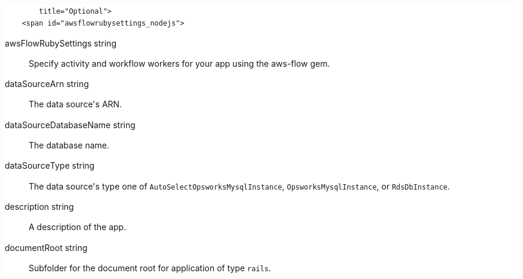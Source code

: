            title="Optional">
        <span id="awsflowrubysettings_nodejs">
<a data-swiftype-name="resource-property" data-swiftype-type="text" href="#awsflowrubysettings_nodejs" style="color: inherit; text-decoration: inherit;">aws<wbr>Flow<wbr>Ruby<wbr>Settings</a>
</span>
        <span class="property-indicator"></span>
        <span class="property-type">string</span>
    </dt>
    <dd><p>Specify activity and workflow workers for your app using the aws-flow gem.</p>
</dd><dt class="property-optional"
            title="Optional">
        <span id="datasourcearn_nodejs">
<a data-swiftype-name="resource-property" data-swiftype-type="text" href="#datasourcearn_nodejs" style="color: inherit; text-decoration: inherit;">data<wbr>Source<wbr>Arn</a>
</span>
        <span class="property-indicator"></span>
        <span class="property-type">string</span>
    </dt>
    <dd><p>The data source's ARN.</p>
</dd><dt class="property-optional"
            title="Optional">
        <span id="datasourcedatabasename_nodejs">
<a data-swiftype-name="resource-property" data-swiftype-type="text" href="#datasourcedatabasename_nodejs" style="color: inherit; text-decoration: inherit;">data<wbr>Source<wbr>Database<wbr>Name</a>
</span>
        <span class="property-indicator"></span>
        <span class="property-type">string</span>
    </dt>
    <dd><p>The database name.</p>
</dd><dt class="property-optional"
            title="Optional">
        <span id="datasourcetype_nodejs">
<a data-swiftype-name="resource-property" data-swiftype-type="text" href="#datasourcetype_nodejs" style="color: inherit; text-decoration: inherit;">data<wbr>Source<wbr>Type</a>
</span>
        <span class="property-indicator"></span>
        <span class="property-type">string</span>
    </dt>
    <dd><p>The data source's type one of <code>AutoSelectOpsworksMysqlInstance</code>, <code>OpsworksMysqlInstance</code>, or <code>RdsDbInstance</code>.</p>
</dd><dt class="property-optional"
            title="Optional">
        <span id="description_nodejs">
<a data-swiftype-name="resource-property" data-swiftype-type="text" href="#description_nodejs" style="color: inherit; text-decoration: inherit;">description</a>
</span>
        <span class="property-indicator"></span>
        <span class="property-type">string</span>
    </dt>
    <dd><p>A description of the app.</p>
</dd><dt class="property-optional"
            title="Optional">
        <span id="documentroot_nodejs">
<a data-swiftype-name="resource-property" data-swiftype-type="text" href="#documentroot_nodejs" style="color: inherit; text-decoration: inherit;">document<wbr>Root</a>
</span>
        <span class="property-indicator"></span>
        <span class="property-type">string</span>
    </dt>
    <dd><p>Subfolder for the document root for application of type <code>rails</code>.</p>
</dd><dt class="property-optional"
            title="Optional">
        <span id="domains_nodejs">